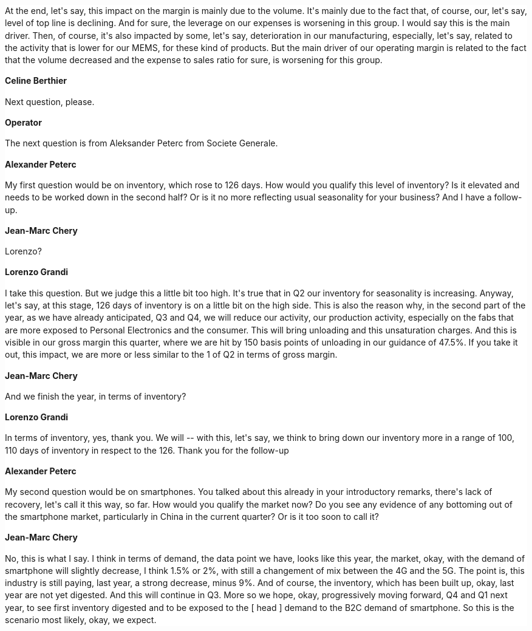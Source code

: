At the end, let's say, this impact on the margin is mainly due to the volume. It's mainly due to the fact that, of course, our, let's say, level of top line is declining. And for sure, the leverage on our expenses is worsening in this group. I would say this is the main driver. Then, of course, it's also impacted by some, let's say, deterioration in our manufacturing, especially, let's say, related to the activity that is lower for our MEMS, for these kind of products. But the main driver of our operating margin is related to the fact that the volume decreased and the expense to sales ratio for sure, is worsening for this group.

**Celine Berthier**

Next question, please.

**Operator**

The next question is from Aleksander Peterc from Societe Generale.

**Alexander Peterc**

My first question would be on inventory, which rose to 126 days. How would you qualify this level of inventory? Is it elevated and needs to be worked down in the second half? Or is it no more reflecting usual seasonality for your business? And I have a follow-up.

**Jean-Marc Chery**

Lorenzo?

**Lorenzo Grandi**

I take this question. But we judge this a little bit too high. It's true that in Q2 our inventory for seasonality is increasing. Anyway, let's say, at this stage, 126 days of inventory is on a little bit on the high side. This is also the reason why, in the second part of the year, as we have already anticipated, Q3 and Q4, we will reduce our activity, our production activity, especially on the fabs that are more exposed to Personal Electronics and the consumer. This will bring unloading and this unsaturation charges. And this is visible in our gross margin this quarter, where we are hit by 150 basis points of unloading in our guidance of 47.5%. If you take it out, this impact, we are more or less similar to the 1 of Q2 in terms of gross margin.

**Jean-Marc Chery**

And we finish the year, in terms of inventory?

**Lorenzo Grandi**

In terms of inventory, yes, thank you. We will -- with this, let's say, we think to bring down our inventory more in a range of 100, 110 days of inventory in respect to the 126. Thank you for the follow-up

**Alexander Peterc**

My second question would be on smartphones. You talked about this already in your introductory remarks, there's lack of recovery, let's call it this way, so far. How would you qualify the market now? Do you see any evidence of any bottoming out of the smartphone market, particularly in China in the current quarter? Or is it too soon to call it?

**Jean-Marc Chery**

No, this is what I say. I think in terms of demand, the data point we have, looks like this year, the market, okay, with the demand of smartphone will slightly decrease, I think 1.5% or 2%, with still a changement of mix between the 4G and the 5G. The point is, this industry is still paying, last year, a strong decrease, minus 9%. And of course, the inventory, which has been built up, okay, last year are not yet digested. And this will continue in Q3. More so we hope, okay, progressively moving forward, Q4 and Q1 next year, to see first inventory digested and to be exposed to the [ head ] demand to the B2C demand of smartphone. So this is the scenario most likely, okay, we expect.
